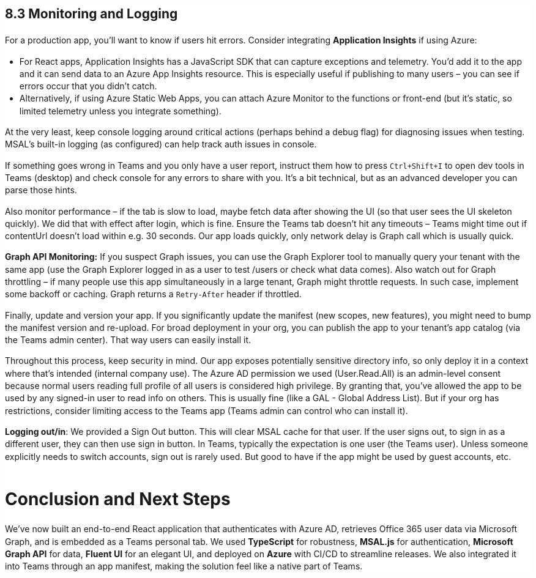 ## 8.3 Monitoring and Logging

For a production app, you’ll want to know if users hit errors. Consider integrating **Application Insights** if using Azure:

- For React apps, Application Insights has a JavaScript SDK that can capture exceptions and telemetry. You’d add it to the app and it can send data to an Azure App Insights resource. This is especially useful if publishing to many users – you can see if errors occur that you didn’t catch.
- Alternatively, if using Azure Static Web Apps, you can attach Azure Monitor to the functions or front-end (but it’s static, so limited telemetry unless you integrate something).

At the very least, keep console logging around critical actions (perhaps behind a debug flag) for diagnosing issues when testing. MSAL’s built-in logging (as configured) can help track auth issues in console.

If something goes wrong in Teams and you only have a user report, instruct them how to press `Ctrl+Shift+I` to open dev tools in Teams (desktop) and check console for any errors to share with you. It’s a bit technical, but as an advanced developer you can parse those hints.

Also monitor performance – if the tab is slow to load, maybe fetch data after showing the UI (so that user sees the UI skeleton quickly). We did that with effect after login, which is fine. Ensure the Teams tab doesn’t hit any timeouts – Teams might time out if contentUrl doesn’t load within e.g. 30 seconds. Our app loads quickly, only network delay is Graph call which is usually quick.

**Graph API Monitoring:** If you suspect Graph issues, you can use the Graph Explorer tool to manually query your tenant with the same app (use the Graph Explorer logged in as a user to test /users or check what data comes). Also watch out for Graph throttling – if many people use this app simultaneously in a large tenant, Graph might throttle requests. In such case, implement some backoff or caching. Graph returns a `Retry-After` header if throttled.

Finally, update and version your app. If you significantly update the manifest (new scopes, new features), you might need to bump the manifest version and re-upload. For broad deployment in your org, you can publish the app to your tenant’s app catalog (via the Teams admin center). That way users can easily install it.

Throughout this process, keep security in mind. Our app exposes potentially sensitive directory info, so only deploy it in a context where that’s intended (internal company use). The Azure AD permission we used (User.Read.All) is an admin-level consent because normal users reading full profile of all users is considered high privilege. By granting that, you’ve allowed the app to be used by any signed-in user to read info on others. This is usually fine (like a GAL - Global Address List). But if your org has restrictions, consider limiting access to the Teams app (Teams admin can control who can install it).

**Logging out/in**: We provided a Sign Out button. This will clear MSAL cache for that user. If the user signs out, to sign in as a different user, they can then use sign in button. In Teams, typically the expectation is one user (the Teams user). Unless someone explicitly needs to switch accounts, sign out is rarely used. But good to have if the app might be used by guest accounts, etc.

# Conclusion and Next Steps

We’ve now built an end-to-end React application that authenticates with Azure AD, retrieves Office 365 user data via Microsoft Graph, and is embedded as a Teams personal tab. We used **TypeScript** for robustness, **MSAL.js** for authentication, **Microsoft Graph API** for data, **Fluent UI** for an elegant UI, and deployed on **Azure** with CI/CD to streamline releases. We also integrated it into Teams through an app manifest, making the solution feel like a native part of Teams.
